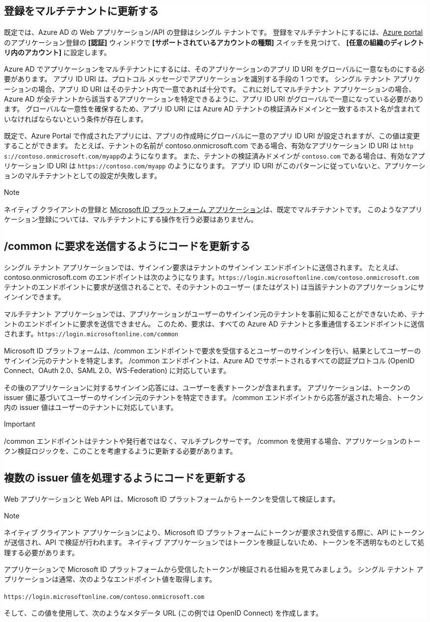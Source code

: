 ## <a name="update-registration-to-be-multi-tenant"></a>登録をマルチテナントに更新する

既定では、Azure AD の Web アプリケーション/API の登録はシングル テナントです。 登録をマルチテナントにするには、[Azure portal][AZURE-portal] のアプリケーション登録の **[認証]** ウィンドウで **[サポートされているアカウントの種類]** スイッチを見つけて、 **[任意の組織のディレクトリ内のアカウント]** に設定します。

Azure AD でアプリケーションをマルチテナントにするには、そのアプリケーションのアプリ ID URI をグローバルに一意なものにする必要があります。 アプリ ID URI は、プロトコル メッセージでアプリケーションを識別する手段の 1 つです。 シングル テナント アプリケーションの場合、アプリ ID URI はそのテナント内で一意であれば十分です。 これに対してマルチテナント アプリケーションの場合、Azure AD が全テナントから該当するアプリケーションを特定できるように、アプリ ID URI がグローバルで一意になっている必要があります。 グローバルな一意性を確保するため、アプリ ID URI には Azure AD テナントの検証済みドメインと一致するホスト名が含まれていなければならないという条件が存在します。

既定で、Azure Portal で作成されたアプリには、アプリの作成時にグローバルに一意のアプリ ID URI が設定されますが、この値は変更することができます。 たとえば、テナントの名前が contoso.onmicrosoft.com である場合、有効なアプリケーション ID URI は `https://contoso.onmicrosoft.com/myapp`のようになります。 また、テナントの検証済みドメインが `contoso.com` である場合は、有効なアプリケーション ID URI は `https://contoso.com/myapp` のようになります。 アプリ ID URI がこのパターンに従っていないと、アプリケーションのマルチテナントとしての設定が失敗します。

> [!NOTE]
> ネイティブ クライアントの登録と [Microsoft ID プラットフォーム アプリケーション](./active-directory-appmodel-v2-overview.md)は、既定でマルチテナントです。 このようなアプリケーション登録については、マルチテナントにする操作を行う必要はありません。

## <a name="update-your-code-to-send-requests-to-common"></a>/common に要求を送信するようにコードを更新する

シングル テナント アプリケーションでは、サインイン要求はテナントのサインイン エンドポイントに送信されます。 たとえば、contoso.onmicrosoft.com のエンドポイントは次のようになります。`https://login.microsoftonline.com/contoso.onmicrosoft.com` テナントのエンドポイントに要求が送信されることで、そのテナントのユーザー (またはゲスト) は当該テナントのアプリケーションにサインインできます。

マルチテナント アプリケーションでは、アプリケーションがユーザーのサインイン元のテナントを事前に知ることができないため、テナントのエンドポイントに要求を送信できません。 このため、要求は、すべての Azure AD テナントと多重通信するエンドポイントに送信されます。`https://login.microsoftonline.com/common`

Microsoft ID プラットフォームは、/common エンドポイントで要求を受信するとユーザーのサインインを行い、結果としてユーザーのサインイン元のテナントを特定します。 /common エンドポイントは、Azure AD でサポートされるすべての認証プロトコル (OpenID Connect、OAuth 2.0、SAML 2.0、WS-Federation) に対応しています。

その後のアプリケーションに対するサインイン応答には、ユーザーを表すトークンが含まれます。 アプリケーションは、トークンの issuer 値に基づいてユーザーのサインイン元のテナントを特定できます。 /common エンドポイントから応答が返された場合、トークン内の issuer 値はユーザーのテナントに対応しています。

> [!IMPORTANT]
> /common エンドポイントはテナントや発行者ではなく、マルチプレクサーです。 /common を使用する場合、アプリケーションのトークン検証ロジックを、このことを考慮するように更新する必要があります。

## <a name="update-your-code-to-handle-multiple-issuer-values"></a>複数の issuer 値を処理するようにコードを更新する

Web アプリケーションと Web API は、Microsoft ID プラットフォームからトークンを受信して検証します。

> [!NOTE]
> ネイティブ クライアント アプリケーションにより、Microsoft ID プラットフォームにトークンが要求され受信する際に、API にトークンが送信され、API で検証が行われます。 ネイティブ アプリケーションではトークンを検証しないため、トークンを不透明なものとして処理する必要があります。

アプリケーションで Microsoft ID プラットフォームから受信したトークンが検証される仕組みを見てみましょう。 シングル テナント アプリケーションは通常、次のようなエンドポイント値を取得します。

    https://login.microsoftonline.com/contoso.onmicrosoft.com

そして、この値を使用して、次のようなメタデータ URL (この例では OpenID Connect) を作成します。


[AAD-Access-Panel]:  https://myapps.microsoft.com
[AAD-Samples-MT]: https://docs.microsoft.com/samples/browse/?products=azure-active-directory
[AAD-Why-To-Integrate]: ./active-directory-how-to-integrate.md
[AZURE-portal]: https://portal.azure.com
[MSFT-Graph-overview]: https://developer.microsoft.com/graph/docs/overview/overview
[MSFT-Graph-permission-scopes]: https://developer.microsoft.com/graph/docs/concepts/permissions_reference
[AAD-Sign-In]: ./media/active-directory-devhowto-multi-tenant-overview/sign-in-with-microsoft-light.png
[Consent-Single-Tier]: ./media/howto-convert-app-to-be-multi-tenant/consent-flow-single-tier.svg
[Consent-Multi-Tier-Known-Client]: ./media/howto-convert-app-to-be-multi-tenant/consent-flow-multi-tier-known-clients.svg
[Consent-Multi-Tier-Multi-Party]: ./media/howto-convert-app-to-be-multi-tenant/consent-flow-multi-tier-multi-party.svg
[AAD-How-To-Integrate]: ./active-directory-how-to-integrate.md
[AAD-Security-Token-Claims]: ./active-directory-authentication-scenarios/#claims-in-azure-ad-security-tokens
[AAD-V2-Dev-Guide]: v2-overview.md
[AZURE-portal]: https://portal.azure.com
[Duyshant-Role-Blog]: http://www.dushyantgill.com/blog/2014/12/10/roles-based-access-control-in-cloud-applications-using-azure-ad/
[JWT]: https://tools.ietf.org/html/draft-ietf-oauth-json-web-token-32
[O365-Perm-Ref]: https://msdn.microsoft.com/office/office365/howto/application-manifest
[OAuth2-Access-Token-Scopes]: https://tools.ietf.org/html/rfc6749#section-3.3
[OAuth2-AuthZ-Code-Grant-Flow]: https://msdn.microsoft.com/library/azure/dn645542.aspx
[OAuth2-AuthZ-Grant-Types]: https://tools.ietf.org/html/rfc6749#section-1.3 
[OAuth2-Client-Types]: https://tools.ietf.org/html/rfc6749#section-2.1
[OAuth2-Role-Def]: https://tools.ietf.org/html/rfc6749#page-6
[OpenIDConnect]: https://openid.net/specs/openid-connect-core-1_0.html
[OpenIDConnect-ID-Token]: https://openid.net/specs/openid-connect-core-1_0.html#IDToken